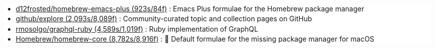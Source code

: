 * [d12frosted/homebrew-emacs-plus (923s/84f)](https://github.com/d12frosted/homebrew-emacs-plus) : Emacs Plus formulae for the Homebrew package manager
* [github/explore (2,093s/8,089f)](https://github.com/github/explore) : Community-curated topic and collection pages on GitHub
* [rmosolgo/graphql-ruby (4,589s/1,019f)](https://github.com/rmosolgo/graphql-ruby) : Ruby implementation of GraphQL
* [Homebrew/homebrew-core (8,782s/8,916f)](https://github.com/Homebrew/homebrew-core) : 🍻 Default formulae for the missing package manager for macOS
